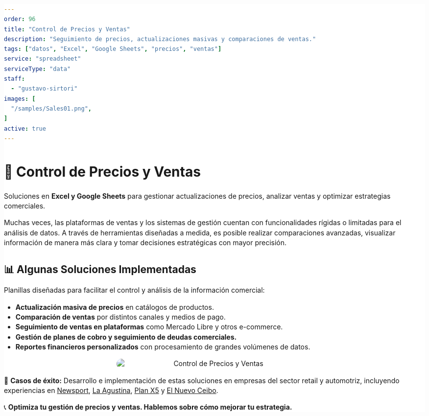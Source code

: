 ```yaml
---
order: 96
title: "Control de Precios y Ventas"
description: "Seguimiento de precios, actualizaciones masivas y comparaciones de ventas."
tags: ["datos", "Excel", "Google Sheets", "precios", "ventas"]
service: "spreadsheet"
serviceType: "data"
staff:
  - "gustavo-sirtori"
images: [
  "/samples/Sales01.png",
]
active: true
---
```


# 🛒 **Control de Precios y Ventas**

Soluciones en **Excel y Google Sheets** para gestionar actualizaciones de precios, analizar ventas y optimizar estrategias comerciales.

Muchas veces, las plataformas de ventas y los sistemas de gestión cuentan con funcionalidades rígidas o limitadas para el análisis de datos. A través de herramientas diseñadas a medida, es posible realizar comparaciones avanzadas, visualizar información de manera más clara y tomar decisiones estratégicas con mayor precisión.

## 📊 **Algunas Soluciones Implementadas**
Planillas diseñadas para facilitar el control y análisis de la información comercial:
- **Actualización masiva de precios** en catálogos de productos.  
- **Comparación de ventas** por distintos canales y medios de pago.  
- **Seguimiento de ventas en plataformas** como Mercado Libre y otros e-commerce.  
- **Gestión de planes de cobro y seguimiento de deudas comerciales.**  
- **Reportes financieros personalizados** con procesamiento de grandes volúmenes de datos.  

<div align="center" style="max-width: 800px; margin: auto;">
  <img src="/samples/Sales01.png" alt="Control de Precios y Ventas" style="border-radius: 12px; width: 100%; max-width: 50%; display: block; margin: auto;">
</div>

🔗 **Casos de éxito:** Desarrollo e implementación de estas soluciones en empresas del sector retail y automotriz, incluyendo experiencias en [Newsport](https://www.newsport.com.ar/), [La Agustina](http://laagustina.com.ar/), [Plan X5](https://www.planx5.com/web/) y [El Nuevo Ceibo](https://www.nuevoceibo.com.ar/inicio/).  

📞 **Optimiza tu gestión de precios y ventas. Hablemos sobre cómo mejorar tu estrategia.**
